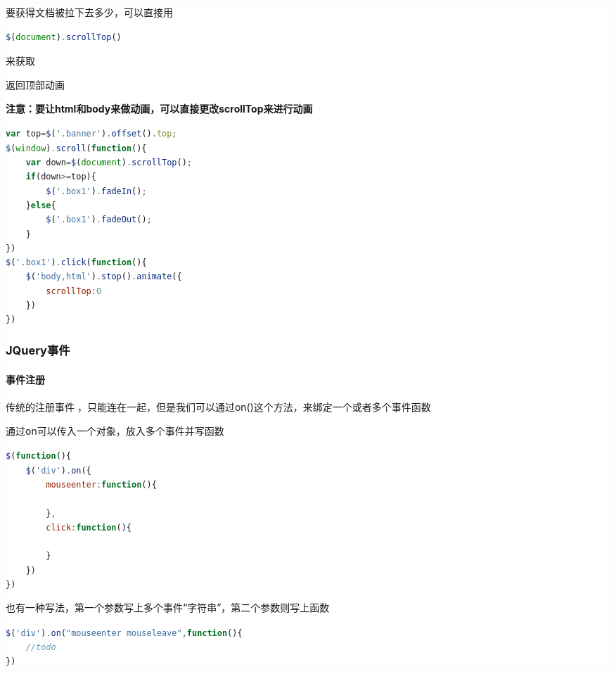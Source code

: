 要获得文档被拉下去多少，可以直接用

```js
$(document).scrollTop()
```

来获取

返回顶部动画

**注意：要让html和body来做动画，可以直接更改scrollTop来进行动画**

```js
var top=$('.banner').offset().top;
$(window).scroll(function(){
    var down=$(document).scrollTop();
    if(down>=top){
        $('.box1').fadeIn();
    }else{
        $('.box1').fadeOut();
    }
})
$('.box1').click(function(){
    $('body,html').stop().animate({
        scrollTop:0
    })
})
```



### JQuery事件





#### 事件注册

传统的注册事件 ，只能连在一起，但是我们可以通过on()这个方法，来绑定一个或者多个事件函数

通过on可以传入一个对象，放入多个事件并写函数

```js
$(function(){
    $('div').on({
        mouseenter:function(){

        },
        click:function(){

        }
    })
})
```

也有一种写法，第一个参数写上多个事件“字符串”，第二个参数则写上函数

```js
$('div').on("mouseenter mouseleave",function(){
	//todo
})
```
